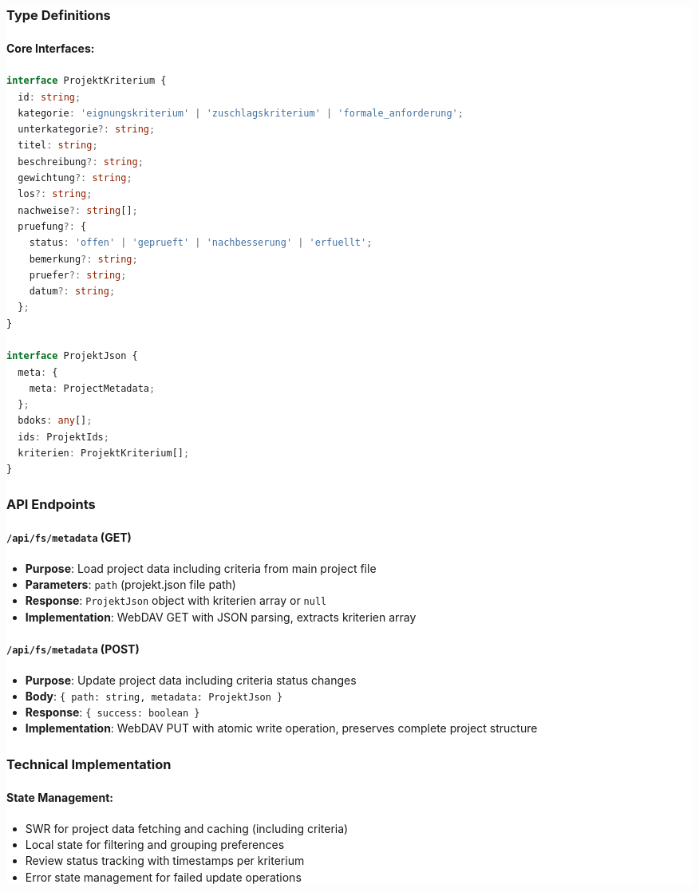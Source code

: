 ### Type Definitions

#### Core Interfaces:
```typescript
interface ProjektKriterium {
  id: string;
  kategorie: 'eignungskriterium' | 'zuschlagskriterium' | 'formale_anforderung';
  unterkategorie?: string;
  titel: string;
  beschreibung?: string;
  gewichtung?: string;
  los?: string;
  nachweise?: string[];
  pruefung?: {
    status: 'offen' | 'geprueft' | 'nachbesserung' | 'erfuellt';
    bemerkung?: string;
    pruefer?: string;
    datum?: string;
  };
}

interface ProjektJson {
  meta: {
    meta: ProjectMetadata;
  };
  bdoks: any[];
  ids: ProjektIds;
  kriterien: ProjektKriterium[];
}
```

### API Endpoints

#### `/api/fs/metadata` (GET)
- **Purpose**: Load project data including criteria from main project file
- **Parameters**: `path` (projekt.json file path)
- **Response**: `ProjektJson` object with kriterien array or `null`
- **Implementation**: WebDAV GET with JSON parsing, extracts kriterien array

#### `/api/fs/metadata` (POST)
- **Purpose**: Update project data including criteria status changes
- **Body**: `{ path: string, metadata: ProjektJson }`
- **Response**: `{ success: boolean }`
- **Implementation**: WebDAV PUT with atomic write operation, preserves complete project structure

### Technical Implementation

#### State Management:
- SWR for project data fetching and caching (including criteria)
- Local state for filtering and grouping preferences
- Review status tracking with timestamps per kriterium
- Error state management for failed update operations
